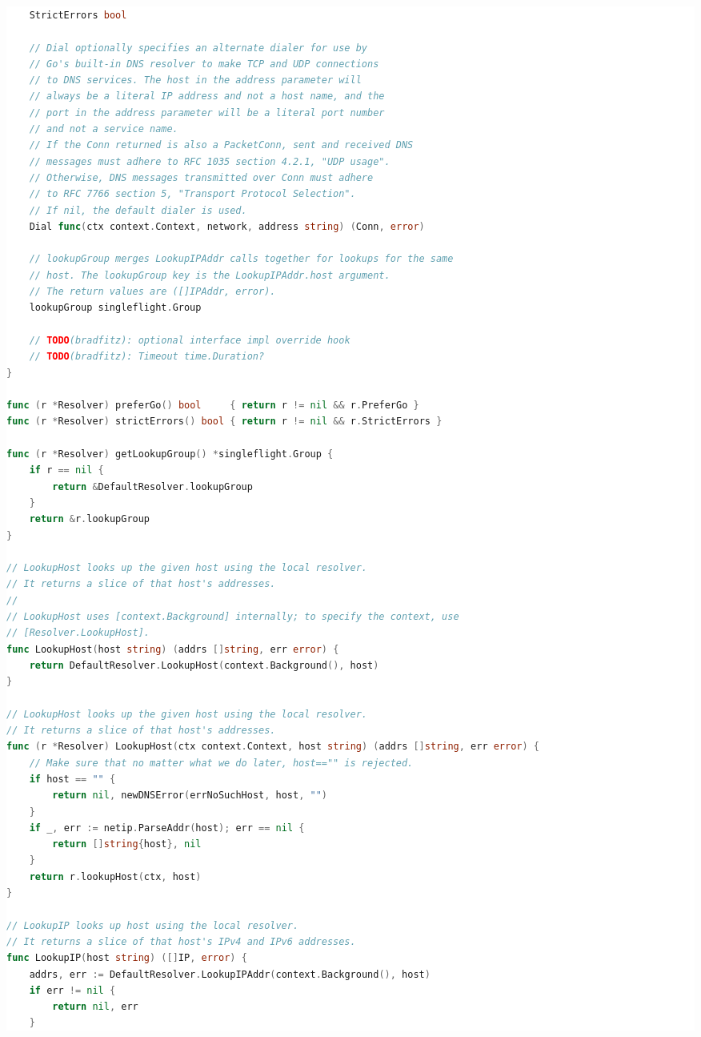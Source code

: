 ```go
	StrictErrors bool

	// Dial optionally specifies an alternate dialer for use by
	// Go's built-in DNS resolver to make TCP and UDP connections
	// to DNS services. The host in the address parameter will
	// always be a literal IP address and not a host name, and the
	// port in the address parameter will be a literal port number
	// and not a service name.
	// If the Conn returned is also a PacketConn, sent and received DNS
	// messages must adhere to RFC 1035 section 4.2.1, "UDP usage".
	// Otherwise, DNS messages transmitted over Conn must adhere
	// to RFC 7766 section 5, "Transport Protocol Selection".
	// If nil, the default dialer is used.
	Dial func(ctx context.Context, network, address string) (Conn, error)

	// lookupGroup merges LookupIPAddr calls together for lookups for the same
	// host. The lookupGroup key is the LookupIPAddr.host argument.
	// The return values are ([]IPAddr, error).
	lookupGroup singleflight.Group

	// TODO(bradfitz): optional interface impl override hook
	// TODO(bradfitz): Timeout time.Duration?
}

func (r *Resolver) preferGo() bool     { return r != nil && r.PreferGo }
func (r *Resolver) strictErrors() bool { return r != nil && r.StrictErrors }

func (r *Resolver) getLookupGroup() *singleflight.Group {
	if r == nil {
		return &DefaultResolver.lookupGroup
	}
	return &r.lookupGroup
}

// LookupHost looks up the given host using the local resolver.
// It returns a slice of that host's addresses.
//
// LookupHost uses [context.Background] internally; to specify the context, use
// [Resolver.LookupHost].
func LookupHost(host string) (addrs []string, err error) {
	return DefaultResolver.LookupHost(context.Background(), host)
}

// LookupHost looks up the given host using the local resolver.
// It returns a slice of that host's addresses.
func (r *Resolver) LookupHost(ctx context.Context, host string) (addrs []string, err error) {
	// Make sure that no matter what we do later, host=="" is rejected.
	if host == "" {
		return nil, newDNSError(errNoSuchHost, host, "")
	}
	if _, err := netip.ParseAddr(host); err == nil {
		return []string{host}, nil
	}
	return r.lookupHost(ctx, host)
}

// LookupIP looks up host using the local resolver.
// It returns a slice of that host's IPv4 and IPv6 addresses.
func LookupIP(host string) ([]IP, error) {
	addrs, err := DefaultResolver.LookupIPAddr(context.Background(), host)
	if err != nil {
		return nil, err
	}
```